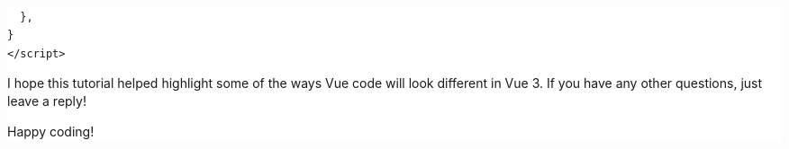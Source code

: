 ```vue
  },
}
</script>
```

I hope this tutorial helped highlight some of the ways Vue code will look different in Vue 3. If you have any other questions, just leave a reply!

Happy coding!
